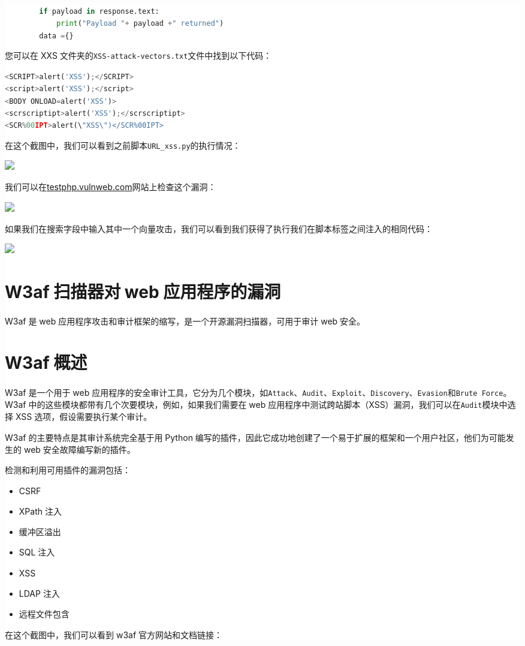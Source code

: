 ```py
        if payload in response.text:
            print("Payload "+ payload +" returned")
        data ={}
```

您可以在 XXS 文件夹的`XSS-attack-vectors.txt`文件中找到以下代码：

```py
<SCRIPT>alert('XSS');</SCRIPT>
<script>alert('XSS');</script>
<BODY ONLOAD=alert('XSS')>
<scrscriptipt>alert('XSS');</scrscriptipt>
<SCR%00IPT>alert(\"XSS\")</SCR%00IPT>
```

在这个截图中，我们可以看到之前脚本`URL_xss.py`的执行情况：

![](https://github.com/OpenDocCN/freelearn-sec-zh/raw/master/docs/ms-py-net-sec/img/d22b7045-b6a2-427f-ab05-2595f5ed2bdd.png)

我们可以在[testphp.vulnweb.com](http://testphp.vulnweb.com)网站上检查这个漏洞：

![](https://github.com/OpenDocCN/freelearn-sec-zh/raw/master/docs/ms-py-net-sec/img/4f155b6d-6355-499a-81c3-e800dd3c1e6e.png)

如果我们在搜索字段中输入其中一个向量攻击，我们可以看到我们获得了执行我们在脚本标签之间注入的相同代码：

![](https://github.com/OpenDocCN/freelearn-sec-zh/raw/master/docs/ms-py-net-sec/img/26962f04-15c8-48bd-9488-58a474d46494.png)

# W3af 扫描器对 web 应用程序的漏洞

W3af 是 web 应用程序攻击和审计框架的缩写，是一个开源漏洞扫描器，可用于审计 web 安全。

# W3af 概述

W3af 是一个用于 web 应用程序的安全审计工具，它分为几个模块，如`Attack`、`Audit`、`Exploit`、`Discovery`、`Evasion`和`Brute Force`。W3af 中的这些模块都带有几个次要模块，例如，如果我们需要在 web 应用程序中测试跨站脚本（XSS）漏洞，我们可以在`Audit`模块中选择 XSS 选项，假设需要执行某个审计。

W3af 的主要特点是其审计系统完全基于用 Python 编写的插件，因此它成功地创建了一个易于扩展的框架和一个用户社区，他们为可能发生的 web 安全故障编写新的插件。

检测和利用可用插件的漏洞包括：

+   CSRF

+   XPath 注入

+   缓冲区溢出

+   SQL 注入

+   XSS

+   LDAP 注入

+   远程文件包含

在这个截图中，我们可以看到 w3af 官方网站和文档链接：
